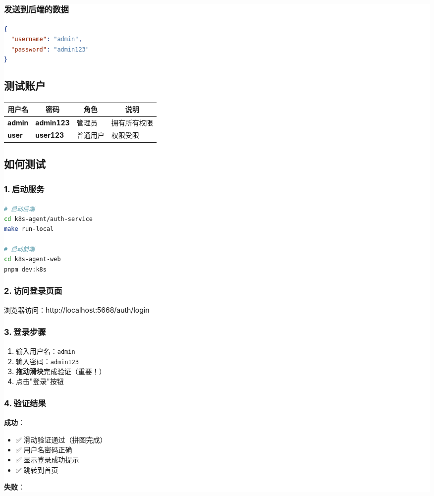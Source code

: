 ### 发送到后端的数据

```json
{
  "username": "admin",
  "password": "admin123"
}
```

## 测试账户

| 用户名    | 密码         | 角色     | 说明         |
| --------- | ------------ | -------- | ------------ |
| **admin** | **admin123** | 管理员   | 拥有所有权限 |
| **user**  | **user123**  | 普通用户 | 权限受限     |

## 如何测试

### 1. 启动服务

```bash
# 启动后端
cd k8s-agent/auth-service
make run-local

# 启动前端
cd k8s-agent-web
pnpm dev:k8s
```

### 2. 访问登录页面

浏览器访问：http://localhost:5668/auth/login

### 3. 登录步骤

1. 输入用户名：`admin`
2. 输入密码：`admin123`
3. **拖动滑块**完成验证（重要！）
4. 点击"登录"按钮

### 4. 验证结果

**成功**：

- ✅ 滑动验证通过（拼图完成）
- ✅ 用户名密码正确
- ✅ 显示登录成功提示
- ✅ 跳转到首页

**失败**：
